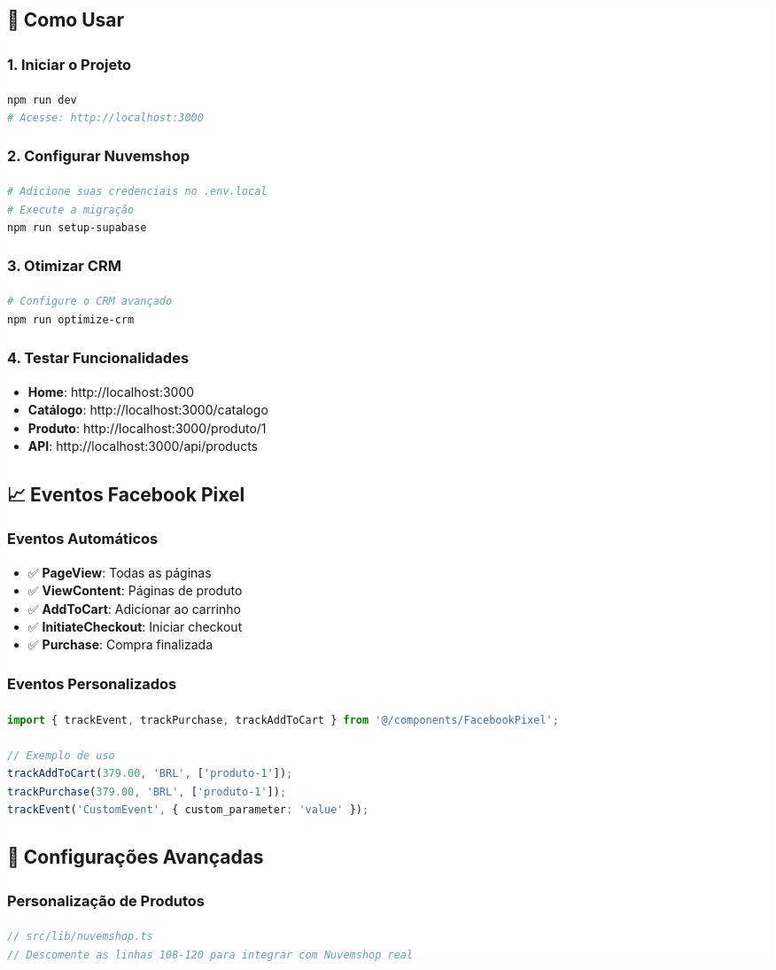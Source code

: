 ## 🚀 **Como Usar**

### **1. Iniciar o Projeto**
```bash
npm run dev
# Acesse: http://localhost:3000
```

### **2. Configurar Nuvemshop**
```bash
# Adicione suas credenciais no .env.local
# Execute a migração
npm run setup-supabase
```

### **3. Otimizar CRM**
```bash
# Configure o CRM avançado
npm run optimize-crm
```

### **4. Testar Funcionalidades**
- **Home**: http://localhost:3000
- **Catálogo**: http://localhost:3000/catalogo
- **Produto**: http://localhost:3000/produto/1
- **API**: http://localhost:3000/api/products

## 📈 **Eventos Facebook Pixel**

### **Eventos Automáticos**
- ✅ **PageView**: Todas as páginas
- ✅ **ViewContent**: Páginas de produto
- ✅ **AddToCart**: Adicionar ao carrinho
- ✅ **InitiateCheckout**: Iniciar checkout
- ✅ **Purchase**: Compra finalizada

### **Eventos Personalizados**
```typescript
import { trackEvent, trackPurchase, trackAddToCart } from '@/components/FacebookPixel';

// Exemplo de uso
trackAddToCart(379.00, 'BRL', ['produto-1']);
trackPurchase(379.00, 'BRL', ['produto-1']);
trackEvent('CustomEvent', { custom_parameter: 'value' });
```

## 🔧 **Configurações Avançadas**

### **Personalização de Produtos**
```typescript
// src/lib/nuvemshop.ts
// Descomente as linhas 108-120 para integrar com Nuvemshop real
```
